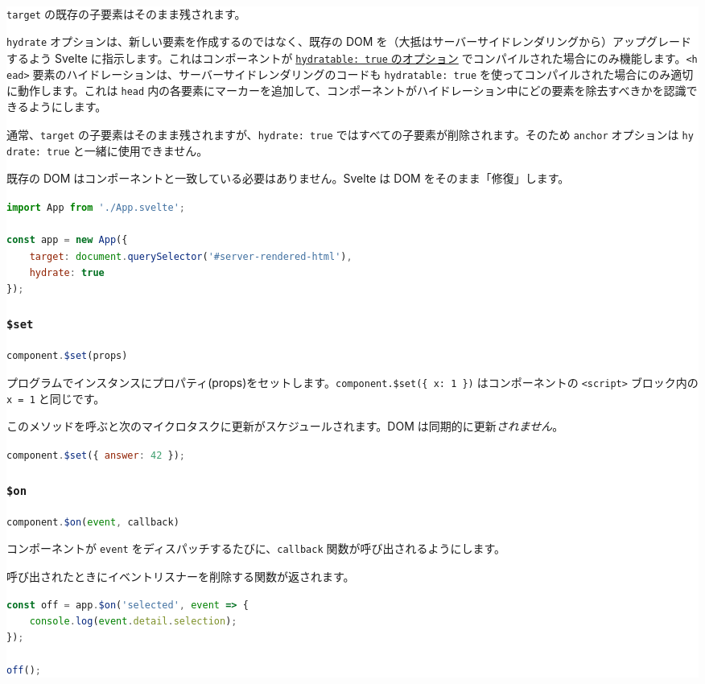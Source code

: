 
`target` の既存の子要素はそのまま残されます。




`hydrate` オプションは、新しい要素を作成するのではなく、既存の DOM を（大抵はサーバーサイドレンダリングから）アップグレードするよう Svelte に指示します。これはコンポーネントが [`hydratable: true` のオプション](05-compile-time.html) でコンパイルされた場合にのみ機能します。`<head>` 要素のハイドレーションは、サーバーサイドレンダリングのコードも `hydratable: true` を使ってコンパイルされた場合にのみ適切に動作します。これは `head` 内の各要素にマーカーを追加して、コンポーネントがハイドレーション中にどの要素を除去すべきかを認識できるようにします。

通常、`target` の子要素はそのまま残されますが、`hydrate: true` ではすべての子要素が削除されます。そのため `anchor` オプションは `hydrate: true` と一緒に使用できません。

既存の DOM はコンポーネントと一致している必要はありません。Svelte は DOM をそのまま「修復」します。

```js
import App from './App.svelte';

const app = new App({
	target: document.querySelector('#server-rendered-html'),
	hydrate: true
});
```

### `$set`

```js
component.$set(props)
```



プログラムでインスタンスにプロパティ(props)をセットします。`component.$set({ x: 1 })` はコンポーネントの `<script>` ブロック内の `x = 1` と同じです。

このメソッドを呼ぶと次のマイクロタスクに更新がスケジュールされます。DOM は同期的に更新*されません*。

```js
component.$set({ answer: 42 });
```

### `$on`

```js
component.$on(event, callback)
```



コンポーネントが `event` をディスパッチするたびに、`callback` 関数が呼び出されるようにします。

呼び出されたときにイベントリスナーを削除する関数が返されます。

```js
const off = app.$on('selected', event => {
	console.log(event.detail.selection);
});

off();
```
